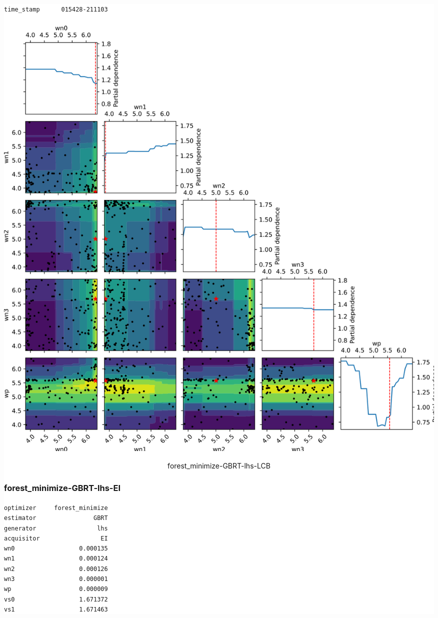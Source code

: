 ```
time_stamp      015428-211103
```

![forest_minimize-GBRT-lhs-LCB](./results/forest_minimize-GBRT-lhs-LCB-015428-211103-objk.svg)
<p align="center">forest_minimize-GBRT-lhs-LCB</p>



### forest_minimize-GBRT-lhs-EI
```
optimizer     forest_minimize
estimator                GBRT
generator                 lhs
acquisitor                 EI
wn0                  0.000135
wn1                  0.000124
wn2                  0.000126
wn3                  0.000001
wp                   0.000009
vs0                  1.671372
vs1                  1.671463
```